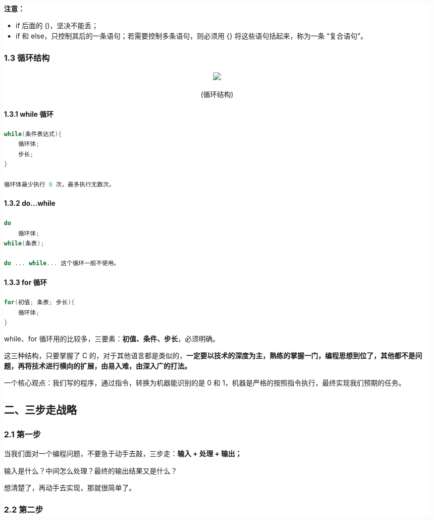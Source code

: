 **注意：**

- if 后面的 ()，坚决不能丢；
- if 和 else，只控制其后的一条语句；若需要控制多条语句，则必须用 {} 将这些语句括起来，称为一条 “复合语句”。

### 1.3 循环结构

<div align=center><img src='https://mmbiz.qpic.cn/mmbiz_jpg/iaumSdLKJXtSCialDqcncib9nPFgPh6RsGDlNmX13ichMSuELiamzWxibdsQIcye5ZKTX0E7Oe44enAWoQKHzoJqhVYQ/640?wx_fmt=jpeg&tp=webp&wxfrom=5&wx_lazy=1&wx_co=1'></div>
<p align=center>(循环结构)</p>

#### 1.3.1 while 循环

```c
while(条件表达式){
    循环体;
    步长;
}

循环体最少执行 0 次，最多执行无数次。
```

#### 1.3.2 do...while

```c
do 
    循环体;
while(条表);  

do ... while... 这个循环一般不使用。
```

#### 1.3.3 for 循环

```c
for(初值; 条表; 步长){
    循环体;
}
```

while、for 循环用的比较多，三要素：**初值、条件、步长**，必须明确。

这三种结构，只要掌握了 C 的，对于其他语言都是类似的，**一定要以技术的深度为主，熟练的掌握一门，编程思想到位了，其他都不是问题，再将技术进行横向的扩展，由易入难，由深入广的打法。**

一个核心观点：我们写的程序，通过指令，转换为机器能识别的是 0 和 1，机器是严格的按照指令执行，最终实现我们预期的任务。

## 二、三步走战略

### 2.1 第一步

当我们面对一个编程问题，不要急于动手去敲，三步走：**输入 + 处理 + 输出；**

输入是什么？中间怎么处理？最终的输出结果又是什么？

想清楚了，再动手去实现，那就很简单了。

### 2.2 第二步
